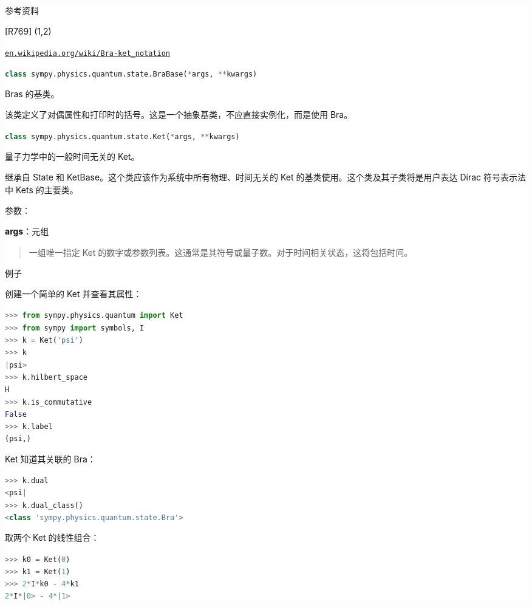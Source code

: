 参考资料

[R769] (1,2)

[`en.wikipedia.org/wiki/Bra-ket_notation`](https://en.wikipedia.org/wiki/Bra-ket_notation)

```py
class sympy.physics.quantum.state.BraBase(*args, **kwargs)
```

Bras 的基类。

该类定义了对偶属性和打印时的括号。这是一个抽象基类，不应直接实例化，而是使用 Bra。

```py
class sympy.physics.quantum.state.Ket(*args, **kwargs)
```

量子力学中的一般时间无关的 Ket。

继承自 State 和 KetBase。这个类应该作为系统中所有物理、时间无关的 Ket 的基类使用。这个类及其子类将是用户表达 Dirac 符号表示法中 Kets 的主要类。

参数：

**args**：元组

> 一组唯一指定 Ket 的数字或参数列表。这通常是其符号或量子数。对于时间相关状态，这将包括时间。

例子

创建一个简单的 Ket 并查看其属性：

```py
>>> from sympy.physics.quantum import Ket
>>> from sympy import symbols, I
>>> k = Ket('psi')
>>> k
|psi>
>>> k.hilbert_space
H
>>> k.is_commutative
False
>>> k.label
(psi,) 
```

Ket 知道其关联的 Bra：

```py
>>> k.dual
<psi|
>>> k.dual_class()
<class 'sympy.physics.quantum.state.Bra'> 
```

取两个 Ket 的线性组合：

```py
>>> k0 = Ket(0)
>>> k1 = Ket(1)
>>> 2*I*k0 - 4*k1
2*I*|0> - 4*|1> 
```
